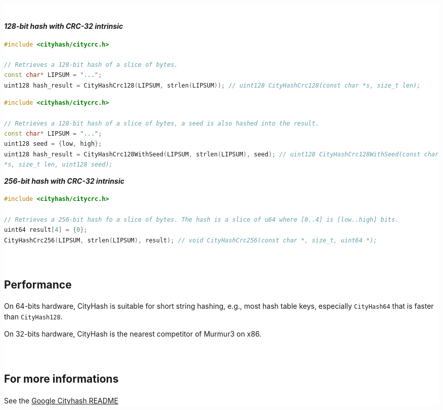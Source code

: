 </br>

**_128-bit hash with CRC-32 intrinsic_**

```C++
#include <cityhash/citycrc.h>

// Retrieves a 128-bit hash of a slice of bytes.
const char* LIPSUM = "...";
uint128 hash_result = CityHashCrc128(LIPSUM, strlen(LIPSUM)); // uint128 CityHashCrc128(const char *s, size_t len);
```

```C++
#include <cityhash/citycrc.h>

// Retrieves a 128-bit hash of a slice of bytes, a seed is also hashed into the result.
const char* LIPSUM = "...";
uint128 seed = {low, high};
uint128 hash_result = CityHashCrc128WithSeed(LIPSUM, strlen(LIPSUM), seed); // uint128 CityHashCrc128WithSeed(const char *s, size_t len, uint128 seed);
```

**_256-bit hash with CRC-32 intrinsic_**

```C++
#include <cityhash/citycrc.h>

// Retrieves a 256-bit hash fo a slice of bytes. The hash is a slice of u64 where [0..4] is [low..high] bits.
uint64 result[4] = {0};
CityHashCrc256(LIPSUM, strlen(LIPSUM), result); // void CityHashCrc256(const char *, size_t, uint64 *);
```

</br>

## Performance

On 64-bits hardware, CityHash is suitable for short string hashing, e.g., most hash table keys, especially `CityHash64` that is faster than `CityHash128`.

On 32-bits hardware, CityHash is the nearest competitor of Murmur3 on x86.

</br>

## For more informations

See the [Google Cityhash README](./src/google/README/)
